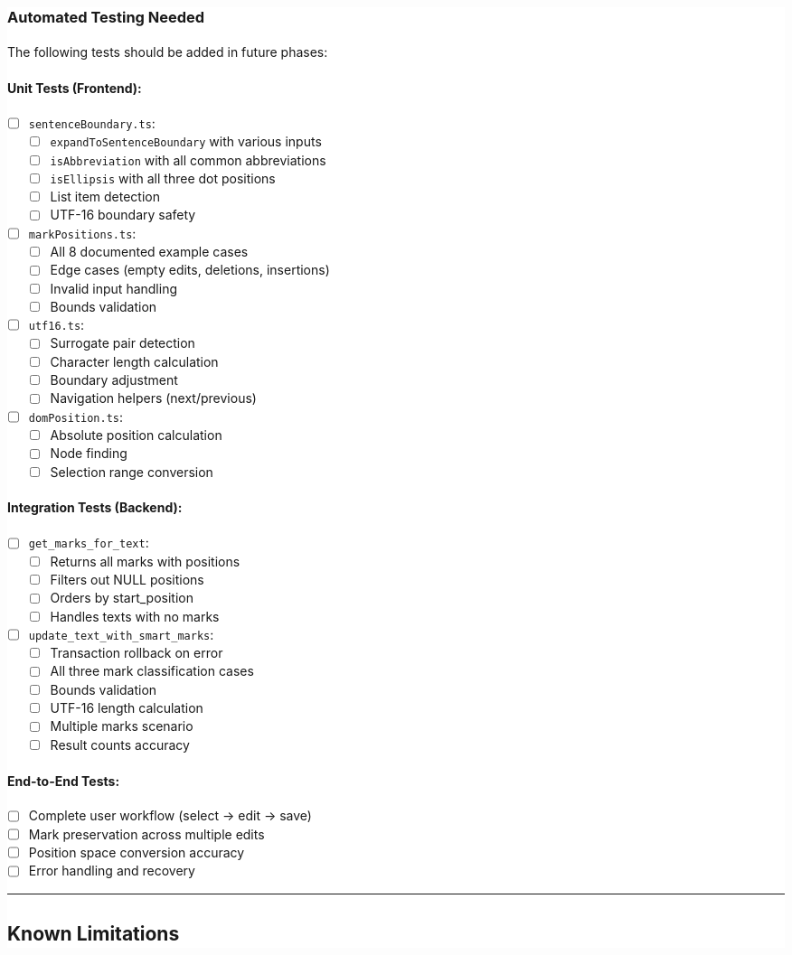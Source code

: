 ### Automated Testing Needed

The following tests should be added in future phases:

#### Unit Tests (Frontend):
- [ ] `sentenceBoundary.ts`:
  - [ ] `expandToSentenceBoundary` with various inputs
  - [ ] `isAbbreviation` with all common abbreviations
  - [ ] `isEllipsis` with all three dot positions
  - [ ] List item detection
  - [ ] UTF-16 boundary safety

- [ ] `markPositions.ts`:
  - [ ] All 8 documented example cases
  - [ ] Edge cases (empty edits, deletions, insertions)
  - [ ] Invalid input handling
  - [ ] Bounds validation

- [ ] `utf16.ts`:
  - [ ] Surrogate pair detection
  - [ ] Character length calculation
  - [ ] Boundary adjustment
  - [ ] Navigation helpers (next/previous)

- [ ] `domPosition.ts`:
  - [ ] Absolute position calculation
  - [ ] Node finding
  - [ ] Selection range conversion

#### Integration Tests (Backend):
- [ ] `get_marks_for_text`:
  - [ ] Returns all marks with positions
  - [ ] Filters out NULL positions
  - [ ] Orders by start_position
  - [ ] Handles texts with no marks

- [ ] `update_text_with_smart_marks`:
  - [ ] Transaction rollback on error
  - [ ] All three mark classification cases
  - [ ] Bounds validation
  - [ ] UTF-16 length calculation
  - [ ] Multiple marks scenario
  - [ ] Result counts accuracy

#### End-to-End Tests:
- [ ] Complete user workflow (select → edit → save)
- [ ] Mark preservation across multiple edits
- [ ] Position space conversion accuracy
- [ ] Error handling and recovery

---

## Known Limitations
